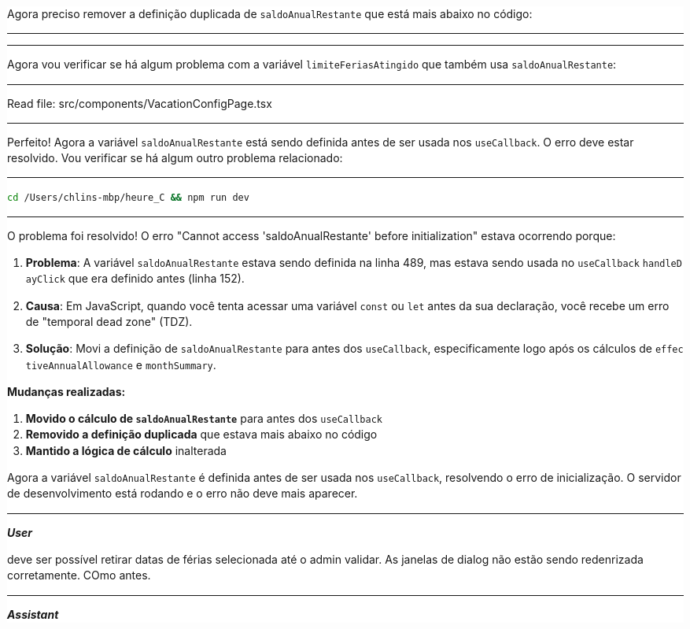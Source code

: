 Agora preciso remover a definição duplicada de `saldoAnualRestante` que está mais abaixo no código:


---



---

Agora vou verificar se há algum problema com a variável `limiteFeriasAtingido` que também usa `saldoAnualRestante`:


---

Read file: src/components/VacationConfigPage.tsx

---

Perfeito! Agora a variável `saldoAnualRestante` está sendo definida antes de ser usada nos `useCallback`. O erro deve estar resolvido. Vou verificar se há algum outro problema relacionado:


---

```bash
cd /Users/chlins-mbp/heure_C && npm run dev
```

---

O problema foi resolvido! O erro "Cannot access 'saldoAnualRestante' before initialization" estava ocorrendo porque:

1. **Problema**: A variável `saldoAnualRestante` estava sendo definida na linha 489, mas estava sendo usada no `useCallback` `handleDayClick` que era definido antes (linha 152).

2. **Causa**: Em JavaScript, quando você tenta acessar uma variável `const` ou `let` antes da sua declaração, você recebe um erro de "temporal dead zone" (TDZ).

3. **Solução**: Movi a definição de `saldoAnualRestante` para antes dos `useCallback`, especificamente logo após os cálculos de `effectiveAnnualAllowance` e `monthSummary`.

**Mudanças realizadas:**

1. **Movido o cálculo de `saldoAnualRestante`** para antes dos `useCallback`
2. **Removido a definição duplicada** que estava mais abaixo no código
3. **Mantido a lógica de cálculo** inalterada

Agora a variável `saldoAnualRestante` é definida antes de ser usada nos `useCallback`, resolvendo o erro de inicialização. O servidor de desenvolvimento está rodando e o erro não deve mais aparecer.

---

_**User**_

deve ser possível retirar datas de férias selecionada até o admin validar.
As janelas de dialog não estão sendo redenrizada corretamente. COmo antes.

---

_**Assistant**_
